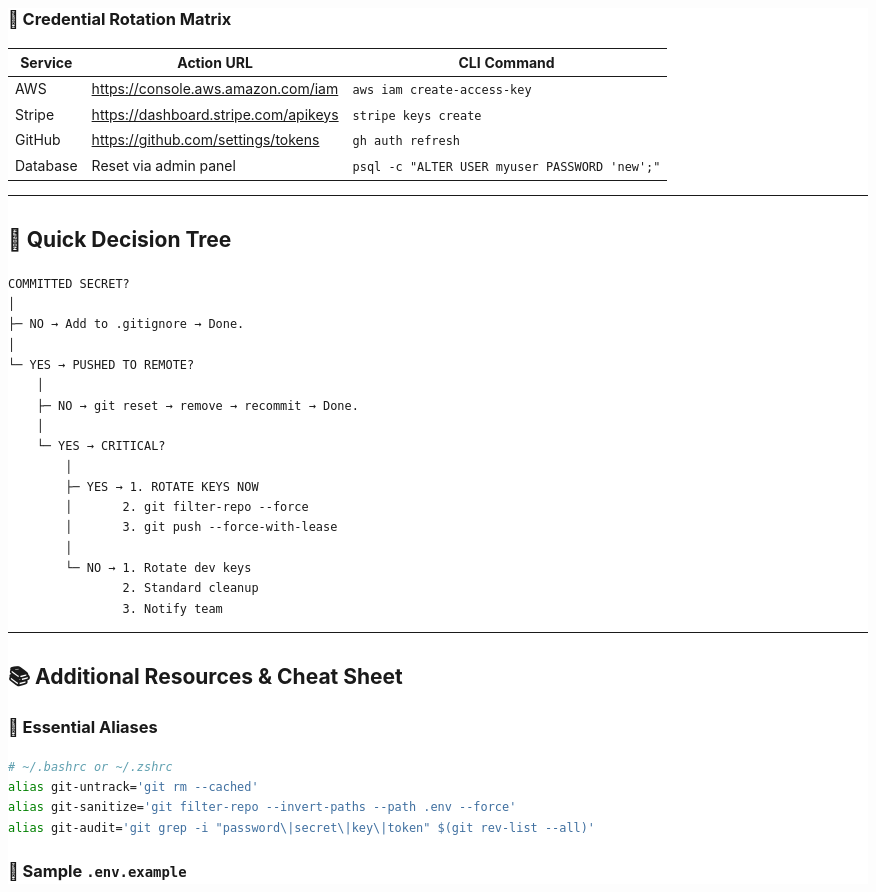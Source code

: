 ### 📝 Credential Rotation Matrix

| Service  | Action URL                           | CLI Command                                     |
| -------- | ------------------------------------ | ----------------------------------------------- |
| AWS      | https://console.aws.amazon.com/iam   | `aws iam create-access-key`                   |
| Stripe   | https://dashboard.stripe.com/apikeys | `stripe keys create`                          |
| GitHub   | https://github.com/settings/tokens   | `gh auth refresh`                             |
| Database | Reset via admin panel                | `psql -c "ALTER USER myuser PASSWORD 'new';"` |

---


## 🌳 Quick Decision Tree

```
COMMITTED SECRET?
│
├─ NO → Add to .gitignore → Done.
│
└─ YES → PUSHED TO REMOTE?
    │
    ├─ NO → git reset → remove → recommit → Done.
    │
    └─ YES → CRITICAL?
        │
        ├─ YES → 1. ROTATE KEYS NOW
        │       2. git filter-repo --force
        │       3. git push --force-with-lease
        │
        └─ NO → 1. Rotate dev keys
                2. Standard cleanup
                3. Notify team
```

---


## 📚 Additional Resources & Cheat Sheet

### 🔧 Essential Aliases

```bash
# ~/.bashrc or ~/.zshrc
alias git-untrack='git rm --cached'
alias git-sanitize='git filter-repo --invert-paths --path .env --force'
alias git-audit='git grep -i "password\|secret\|key\|token" $(git rev-list --all)'
```

### 📄 Sample `.env.example`
